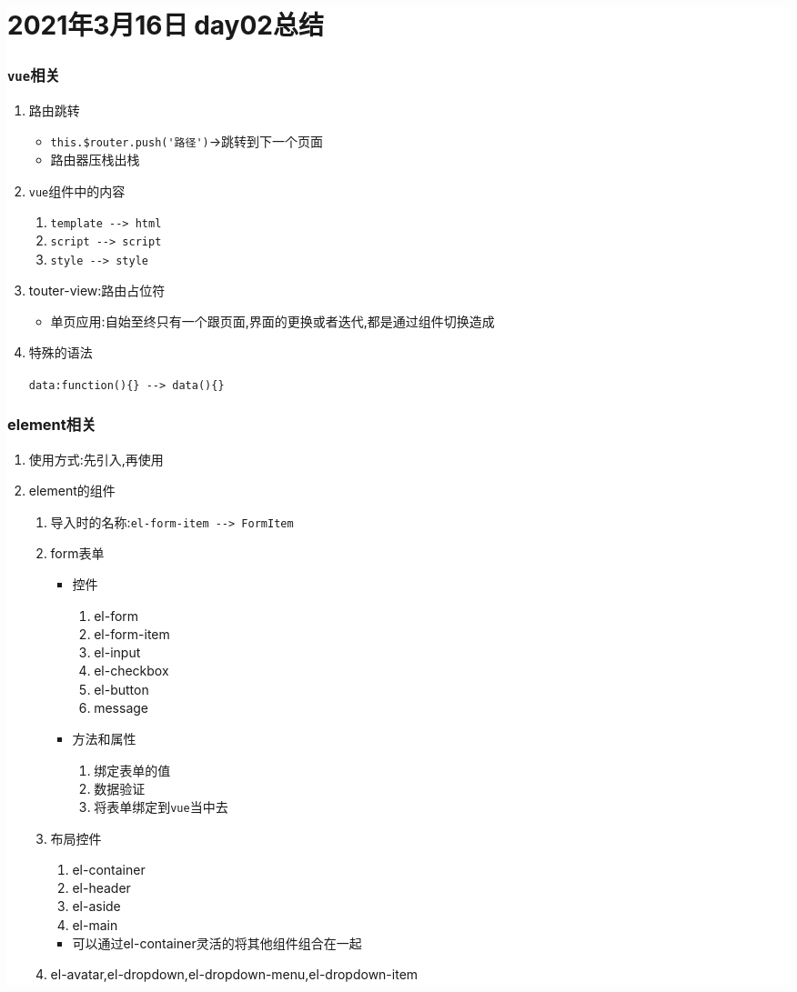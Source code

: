# 2021年3月16日 day02总结

### `vue`相关

1. 路由跳转

   - `this.$router.push('路径')`->跳转到下一个页面
   - 路由器压栈出栈

2. `vue`组件中的内容

   1. `template --> html`
   2. `script --> script`
   3. `style --> style`

3. touter-view:路由占位符

   - 单页应用:自始至终只有一个跟页面,界面的更换或者迭代,都是通过组件切换造成

4. 特殊的语法

   `data:function(){} --> data(){}`

### element相关

1. 使用方式:先引入,再使用

2. element的组件

   1. 导入时的名称:`el-form-item --> FormItem`

   2. form表单

      - 控件

          1. el-form
          2. el-form-item
          3. el-input
          4. el-checkbox
          5. el-button
          6. message
      - 方法和属性
          1. 绑定表单的值
          2. 数据验证
          3. 将表单绑定到`vue`当中去

   3. 布局控件

      1. el-container
      2. el-header
      3. el-aside
      4. el-main

      - 可以通过el-container灵活的将其他组件组合在一起

   4. el-avatar,el-dropdown,el-dropdown-menu,el-dropdown-item

